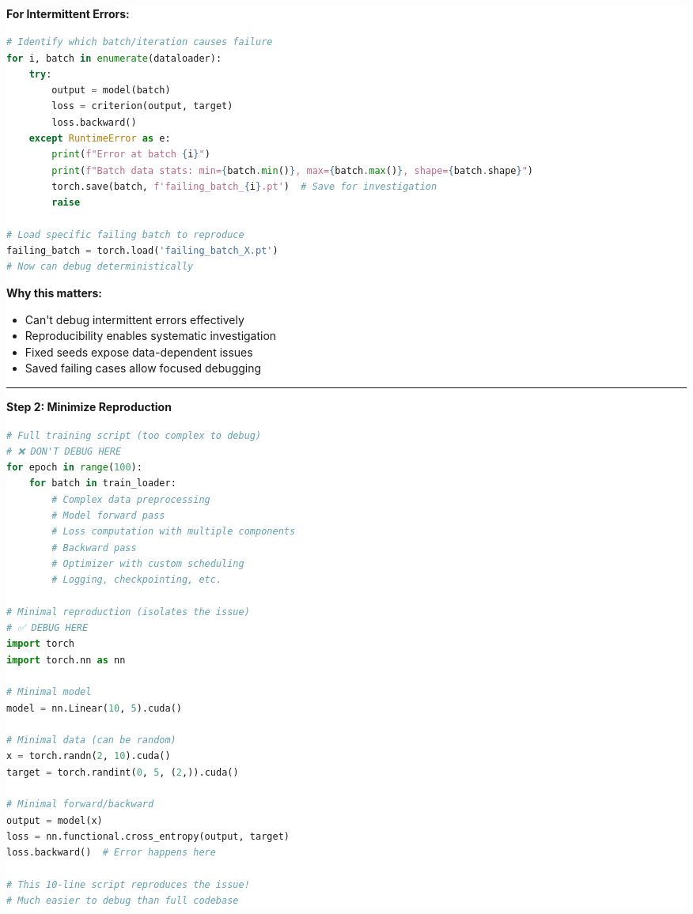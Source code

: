 **For Intermittent Errors:**
```python
# Identify which batch/iteration causes failure
for i, batch in enumerate(dataloader):
    try:
        output = model(batch)
        loss = criterion(output, target)
        loss.backward()
    except RuntimeError as e:
        print(f"Error at batch {i}")
        print(f"Batch data stats: min={batch.min()}, max={batch.max()}, shape={batch.shape}")
        torch.save(batch, f'failing_batch_{i}.pt')  # Save for investigation
        raise

# Load specific failing batch to reproduce
failing_batch = torch.load('failing_batch_X.pt')
# Now can debug deterministically
```

**Why this matters:**
- Can't debug intermittent errors effectively
- Reproducibility enables systematic investigation
- Fixed seeds expose data-dependent issues
- Saved failing cases allow focused debugging

---

**Step 2: Minimize Reproduction**

```python
# Full training script (too complex to debug)
# ❌ DON'T DEBUG HERE
for epoch in range(100):
    for batch in train_loader:
        # Complex data preprocessing
        # Model forward pass
        # Loss computation with multiple components
        # Backward pass
        # Optimizer with custom scheduling
        # Logging, checkpointing, etc.

# Minimal reproduction (isolates the issue)
# ✅ DEBUG HERE
import torch
import torch.nn as nn

# Minimal model
model = nn.Linear(10, 5).cuda()

# Minimal data (can be random)
x = torch.randn(2, 10).cuda()
target = torch.randint(0, 5, (2,)).cuda()

# Minimal forward/backward
output = model(x)
loss = nn.functional.cross_entropy(output, target)
loss.backward()  # Error happens here

# This 10-line script reproduces the issue!
# Much easier to debug than full codebase
```
